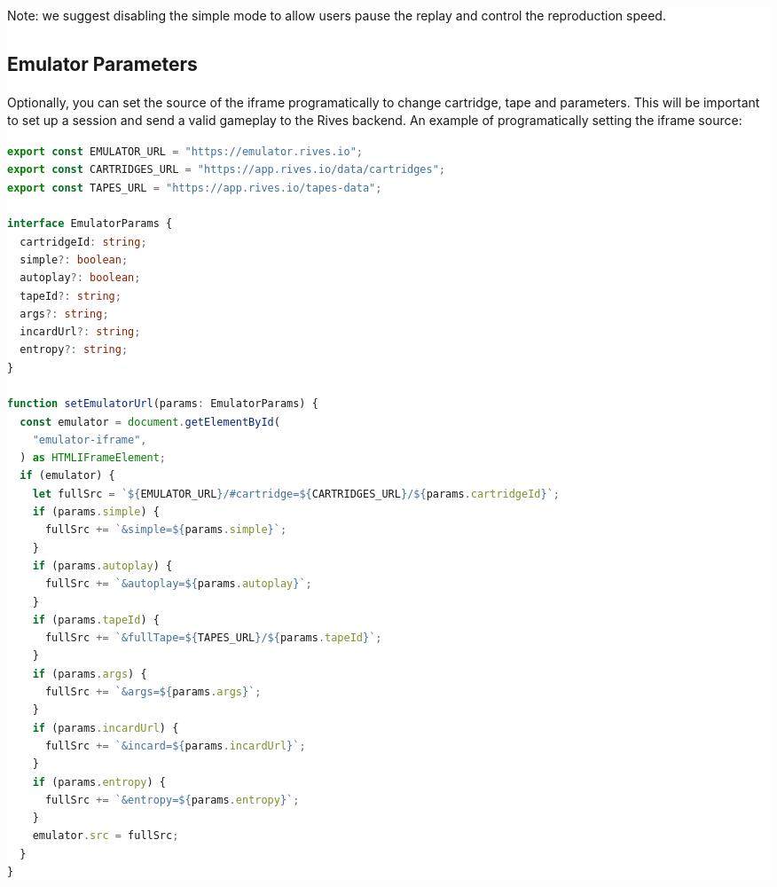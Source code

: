 <div align="center"><iframe
    id="emulator-iframe"
    src="https://emulator.rives.io/#cartridge=https://app.rives.io/data/cartridges/721f735bbca3&fullTape=https://app.rives.io/tapes-data/721f735bbca3721f735bbca396345ea884a19e7d0a37ff849a6573525f741813"
    allowFullScreen className="rivemu-frame"></iframe></div>

Note: we suggest disabling the simple mode to allow users pause the replay and control the reproduction speed.

## Emulator Parameters

Optionally, you can set the source of the iframe programatically to change cartridge, tape and parameters. This will be important to set up a session and send a valid gameplay to the Rives backend. An example of programatically setting the iframe source:

```typescript
export const EMULATOR_URL = "https://emulator.rives.io";
export const CARTRIDGES_URL = "https://app.rives.io/data/cartridges";
export const TAPES_URL = "https://app.rives.io/tapes-data";

interface EmulatorParams {
  cartridgeId: string;
  simple?: boolean;
  autoplay?: boolean;
  tapeId?: string;
  args?: string;
  incardUrl?: string;
  entropy?: string;
}

function setEmulatorUrl(params: EmulatorParams) {
  const emulator = document.getElementById(
    "emulator-iframe",
  ) as HTMLIFrameElement;
  if (emulator) {
    let fullSrc = `${EMULATOR_URL}/#cartridge=${CARTRIDGES_URL}/${params.cartridgeId}`;
    if (params.simple) {
      fullSrc += `&simple=${params.simple}`;
    }
    if (params.autoplay) {
      fullSrc += `&autoplay=${params.autoplay}`;
    }
    if (params.tapeId) {
      fullSrc += `&fullTape=${TAPES_URL}/${params.tapeId}`;
    }
    if (params.args) {
      fullSrc += `&args=${params.args}`;
    }
    if (params.incardUrl) {
      fullSrc += `&incard=${params.incardUrl}`;
    }
    if (params.entropy) {
      fullSrc += `&entropy=${params.entropy}`;
    }
    emulator.src = fullSrc;
  }
}
```
